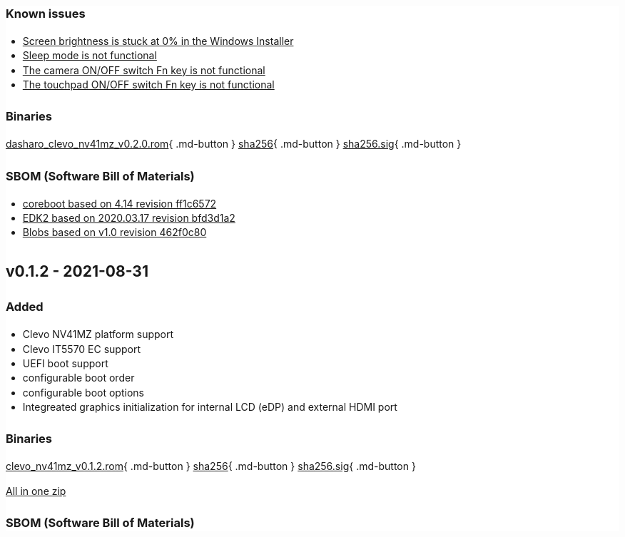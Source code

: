 ### Known issues

- [Screen brightness is stuck at 0% in the Windows Installer](https://gitlab.com/novacustom/dasharo-compatibility/-/issues/4)
- [Sleep mode is not functional](https://gitlab.com/novacustom/dasharo-compatibility/-/issues/3)
- [The camera ON/OFF switch Fn key is not functional](https://gitlab.com/novacustom/dasharo-compatibility/-/issues/2)
- [The touchpad ON/OFF switch Fn key is not functional](https://gitlab.com/novacustom/dasharo-compatibility/-/issues/1)

### Binaries

[dasharo_clevo_nv41mz_v0.2.0.rom][v0.2.0_rom]{ .md-button }
[sha256][v0.2.0_sha]{ .md-button }
[sha256.sig][v0.2.0_sig]{ .md-button }

[v0.2.0_rom]:https://cloud.3mdeb.com/index.php/s/BnWwH7X8RYinm7x
[v0.2.0_sha]:https://cloud.3mdeb.com/index.php/s/xrwfNdC9PnfoMEL
[v0.2.0_sig]:https://cloud.3mdeb.com/index.php/s/yWitrxMRrCHYPE4

### SBOM (Software Bill of Materials)

- [coreboot based on 4.14 revision ff1c6572](https://gitlab.com/novacustom/coreboot/-/tree/ff1c6572)
- [EDK2 based on 2020.03.17 revision bfd3d1a2](https://github.com/Dasharo/edk2/tree/bfd3d1a2)
- [Blobs based on v1.0 revision 462f0c80](https://gitlab.com/novacustom/blobs/-/tree/462f0c80)

## v0.1.2 - 2021-08-31

### Added

- Clevo NV41MZ platform support
- Clevo IT5570 EC support
- UEFI boot support
- configurable boot order
- configurable boot options
- Integreated graphics initialization for internal LCD (eDP) and external HDMI
  port

### Binaries

[clevo_nv41mz_v0.1.2.rom][v0.1.2_rom]{ .md-button }
[sha256][v0.1.2_sha]{ .md-button }
[sha256.sig][v0.1.2_sig]{ .md-button }

[All in one zip][v0.1.2_aio]

[v0.1.2_rom]:https://cloud.3mdeb.com/index.php/s/zzWBdLkF78Ax6pP/download
[v0.1.2_sha]:https://cloud.3mdeb.com/index.php/s/mYzWRma6CYQpZg6/download
[v0.1.2_sig]:https://cloud.3mdeb.com/index.php/s/d6bsNzpnWyqLbqC/download
[v0.1.2_aio]:https://cloud.3mdeb.com/index.php/s/LXQizpTxg7C9g94/download

### SBOM (Software Bill of Materials)


[newsletter]: https://newsletter.3mdeb.com/subscription/T61MyO2sP